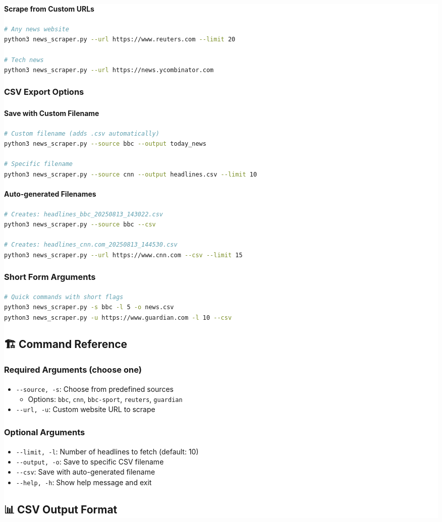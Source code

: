 #### Scrape from Custom URLs
```bash
# Any news website
python3 news_scraper.py --url https://www.reuters.com --limit 20

# Tech news
python3 news_scraper.py --url https://news.ycombinator.com
```

### CSV Export Options

#### Save with Custom Filename
```bash
# Custom filename (adds .csv automatically)
python3 news_scraper.py --source bbc --output today_news

# Specific filename
python3 news_scraper.py --source cnn --output headlines.csv --limit 10
```

#### Auto-generated Filenames
```bash
# Creates: headlines_bbc_20250813_143022.csv
python3 news_scraper.py --source bbc --csv

# Creates: headlines_cnn.com_20250813_144530.csv
python3 news_scraper.py --url https://www.cnn.com --csv --limit 15
```

### Short Form Arguments
```bash
# Quick commands with short flags
python3 news_scraper.py -s bbc -l 5 -o news.csv
python3 news_scraper.py -u https://www.guardian.com -l 10 --csv
```

## 🏗️ Command Reference

### Required Arguments (choose one)
- `--source, -s`: Choose from predefined sources
  - Options: `bbc`, `cnn`, `bbc-sport`, `reuters`, `guardian`
- `--url, -u`: Custom website URL to scrape

### Optional Arguments
- `--limit, -l`: Number of headlines to fetch (default: 10)
- `--output, -o`: Save to specific CSV filename
- `--csv`: Save with auto-generated filename
- `--help, -h`: Show help message and exit

## 📊 CSV Output Format
